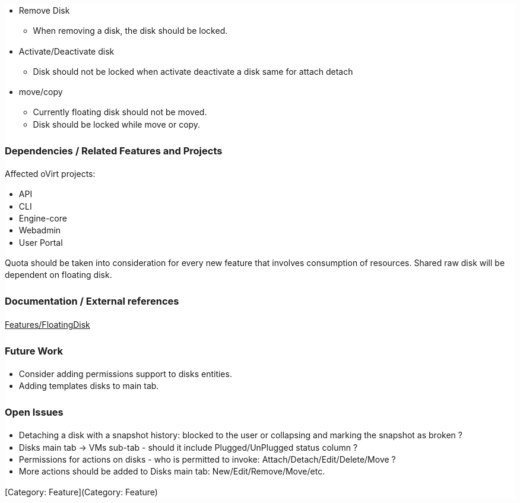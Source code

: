 

*   Remove Disk
    -   When removing a disk, the disk should be locked.



*   Activate/Deactivate disk
    -   Disk should not be locked when activate deactivate a disk same for attach detach



*   move/copy
    -   Currently floating disk should not be moved.
    -   Disk should be locked while move or copy.

### Dependencies / Related Features and Projects

Affected oVirt projects:

*   API
*   CLI
*   Engine-core
*   Webadmin
*   User Portal

Quota should be taken into consideration for every new feature that involves consumption of resources.
Shared raw disk will be dependent on floating disk.

### Documentation / External references

[Features/FloatingDisk](/develop/release-management/features/storage/floatingdisk.html)



### Future Work

*   Consider adding permissions support to disks entities.
*   Adding templates disks to main tab.

### Open Issues

*   Detaching a disk with a snapshot history: blocked to the user or collapsing and marking the snapshot as broken ?
*   Disks main tab -> VMs sub-tab - should it include Plugged/UnPlugged status column ?
*   Permissions for actions on disks - who is permitted to invoke: Attach/Detach/Edit/Delete/Move ?
*   More actions should be added to Disks main tab: New/Edit/Remove/Move/etc.

[Category: Feature](Category: Feature)
